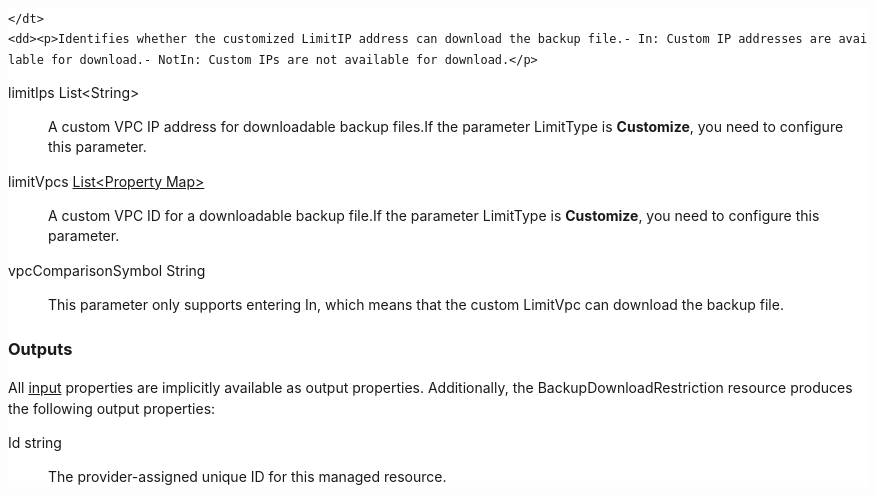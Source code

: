     </dt>
    <dd><p>Identifies whether the customized LimitIP address can download the backup file.- In: Custom IP addresses are available for download.- NotIn: Custom IPs are not available for download.</p>
</dd><dt class="property-optional"
            title="Optional">
        <span id="limitips_yaml">
<a data-swiftype-name="resource-property" data-swiftype-type="text" href="#limitips_yaml" style="color: inherit; text-decoration: inherit;">limit<wbr>Ips</a>
</span>
        <span class="property-indicator"></span>
        <span class="property-type">List&lt;String&gt;</span>
    </dt>
    <dd><p>A custom VPC IP address for downloadable backup files.If the parameter LimitType is <strong>Customize</strong>, you need to configure this parameter.</p>
</dd><dt class="property-optional"
            title="Optional">
        <span id="limitvpcs_yaml">
<a data-swiftype-name="resource-property" data-swiftype-type="text" href="#limitvpcs_yaml" style="color: inherit; text-decoration: inherit;">limit<wbr>Vpcs</a>
</span>
        <span class="property-indicator"></span>
        <span class="property-type"><a href="#backupdownloadrestrictionlimitvpc">List&lt;Property Map&gt;</a></span>
    </dt>
    <dd><p>A custom VPC ID for a downloadable backup file.If the parameter LimitType is <strong>Customize</strong>, you need to configure this parameter.</p>
</dd><dt class="property-optional"
            title="Optional">
        <span id="vpccomparisonsymbol_yaml">
<a data-swiftype-name="resource-property" data-swiftype-type="text" href="#vpccomparisonsymbol_yaml" style="color: inherit; text-decoration: inherit;">vpc<wbr>Comparison<wbr>Symbol</a>
</span>
        <span class="property-indicator"></span>
        <span class="property-type">String</span>
    </dt>
    <dd><p>This parameter only supports entering In, which means that the custom LimitVpc can download the backup file.</p>
</dd></dl>
</pulumi-choosable>
</div>


### Outputs

All [input](#inputs) properties are implicitly available as output properties. Additionally, the BackupDownloadRestriction resource produces the following output properties:



<div>
<pulumi-choosable type="language" values="csharp">
<dl class="resources-properties"><dt class="property-"
            title="">
        <span id="id_csharp">
<a data-swiftype-name="resource-property" data-swiftype-type="text" href="#id_csharp" style="color: inherit; text-decoration: inherit;">Id</a>
</span>
        <span class="property-indicator"></span>
        <span class="property-type">string</span>
    </dt>
    <dd><p>The provider-assigned unique ID for this managed resource.</p>
</dd></dl>
</pulumi-choosable>
</div>
